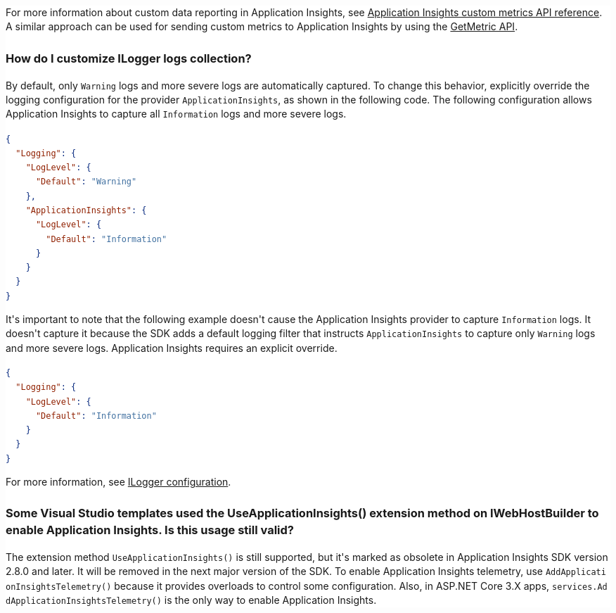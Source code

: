 For more information about custom data reporting in Application Insights, see [Application Insights custom metrics API reference](./api-custom-events-metrics.md). A similar approach can be used for sending custom metrics to Application Insights by using the [GetMetric API](./get-metric.md).

### How do I customize ILogger logs collection?

By default, only `Warning` logs and more severe logs are automatically captured. To change this behavior, explicitly override the logging configuration for the provider `ApplicationInsights`, as shown in the following code. The following configuration allows Application Insights to capture all `Information` logs and more severe logs.

```json
{
  "Logging": {
    "LogLevel": {
      "Default": "Warning"
    },
    "ApplicationInsights": {
      "LogLevel": {
        "Default": "Information"
      }
    }
  }
}
```

It's important to note that the following example doesn't cause the Application Insights provider to capture `Information` logs. It doesn't capture it because the SDK adds a default logging filter that instructs `ApplicationInsights` to capture only `Warning` logs and more severe logs. Application Insights requires an explicit override.

```json
{
  "Logging": {
    "LogLevel": {
      "Default": "Information"
    }
  }
}
```

For more information, see [ILogger configuration](/dotnet/core/extensions/logging#configure-logging).

### Some Visual Studio templates used the UseApplicationInsights() extension method on IWebHostBuilder to enable Application Insights. Is this usage still valid?

The extension method `UseApplicationInsights()` is still supported, but it's marked as obsolete in Application Insights SDK version 2.8.0 and later. It will be removed in the next major version of the SDK. To enable Application Insights telemetry, use `AddApplicationInsightsTelemetry()` because it provides overloads to control some configuration. Also, in ASP.NET Core 3.X apps, `services.AddApplicationInsightsTelemetry()` is the only way to enable Application Insights.
